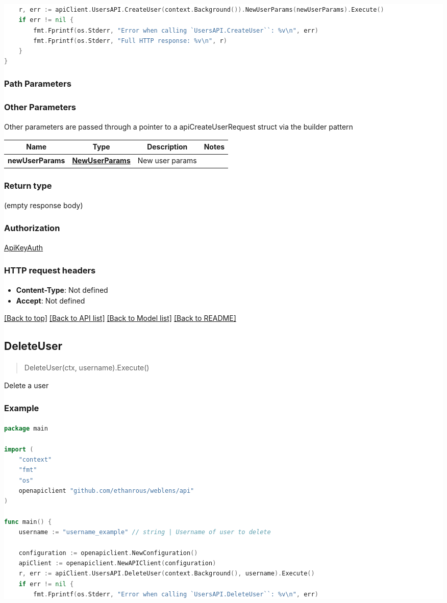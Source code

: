 ```go
	r, err := apiClient.UsersAPI.CreateUser(context.Background()).NewUserParams(newUserParams).Execute()
	if err != nil {
		fmt.Fprintf(os.Stderr, "Error when calling `UsersAPI.CreateUser``: %v\n", err)
		fmt.Fprintf(os.Stderr, "Full HTTP response: %v\n", r)
	}
}
```

### Path Parameters



### Other Parameters

Other parameters are passed through a pointer to a apiCreateUserRequest struct via the builder pattern


Name | Type | Description  | Notes
------------- | ------------- | ------------- | -------------
 **newUserParams** | [**NewUserParams**](NewUserParams.md) | New user params | 

### Return type

 (empty response body)

### Authorization

[ApiKeyAuth](../README.md#ApiKeyAuth)

### HTTP request headers

- **Content-Type**: Not defined
- **Accept**: Not defined

[[Back to top]](#) [[Back to API list]](../README.md#documentation-for-api-endpoints)
[[Back to Model list]](../README.md#documentation-for-models)
[[Back to README]](../README.md)


## DeleteUser

> DeleteUser(ctx, username).Execute()

Delete a user

### Example

```go
package main

import (
	"context"
	"fmt"
	"os"
	openapiclient "github.com/ethanrous/weblens/api"
)

func main() {
	username := "username_example" // string | Username of user to delete

	configuration := openapiclient.NewConfiguration()
	apiClient := openapiclient.NewAPIClient(configuration)
	r, err := apiClient.UsersAPI.DeleteUser(context.Background(), username).Execute()
	if err != nil {
		fmt.Fprintf(os.Stderr, "Error when calling `UsersAPI.DeleteUser``: %v\n", err)
```